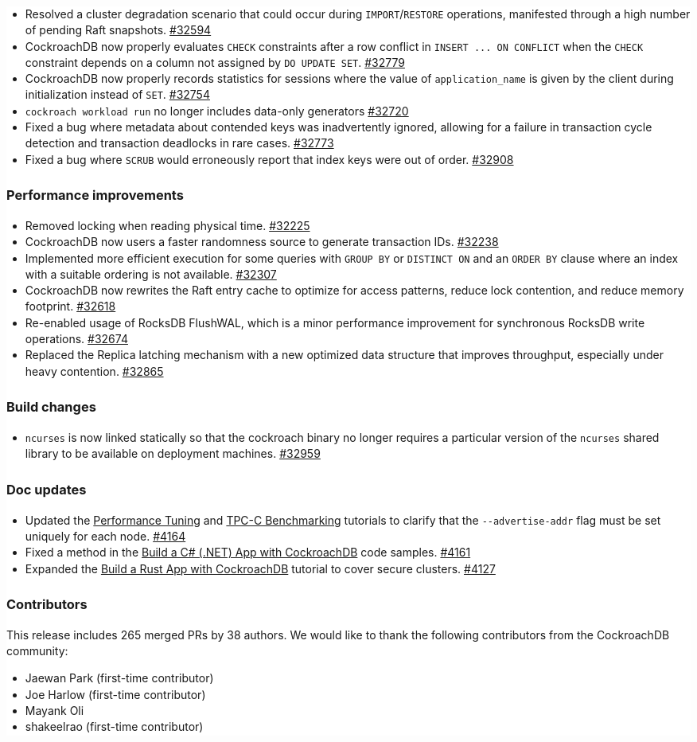 - Resolved a cluster degradation scenario that could occur during `IMPORT`/`RESTORE` operations, manifested through a high number of pending Raft snapshots. [#32594][#32594]
- CockroachDB now properly evaluates `CHECK` constraints after a row conflict in `INSERT ... ON CONFLICT` when the `CHECK` constraint depends on a column not assigned by `DO UPDATE SET`. [#32779][#32779]
- CockroachDB now properly records statistics for sessions where the value of `application_name` is given by the client during initialization instead of `SET`. [#32754][#32754]
- `cockroach workload run` no longer includes data-only generators [#32720][#32720]
- Fixed a bug where metadata about contended keys was inadvertently ignored, allowing for a failure in transaction cycle detection and transaction deadlocks in rare cases. [#32773][#32773]
- Fixed a bug where `SCRUB` would erroneously report that index keys were out of order. [#32908][#32908]

### Performance improvements

- Removed locking when reading physical time. [#32225][#32225]
- CockroachDB now users a faster randomness source to generate transaction IDs. [#32238][#32238]
- Implemented more efficient execution for some queries with `GROUP BY` or `DISTINCT ON` and an `ORDER BY` clause where an index with a suitable ordering is not available. [#32307][#32307]
- CockroachDB now rewrites the Raft entry cache to optimize for access patterns, reduce lock contention, and reduce memory footprint. [#32618][#32618]
- Re-enabled usage of RocksDB FlushWAL, which is a minor performance improvement for synchronous RocksDB write operations. [#32674][#32674]
- Replaced the Replica latching mechanism with a new optimized data structure that improves throughput, especially under heavy contention. [#32865][#32865]

### Build changes

- `ncurses` is now linked statically so that the cockroach binary no longer requires a particular version of the `ncurses` shared library to be available on deployment machines. [#32959][#32959]

### Doc updates

- Updated the [Performance Tuning](../v19.1/performance-tuning.html) and [TPC-C Benchmarking](../v19.1/performance-benchmarking-with-tpc-c.html) tutorials to clarify that the `--advertise-addr` flag must be set uniquely for each node. [#4164](https://github.com/cockroachdb/docs/pull/4164)
- Fixed a method in the [Build a C# (.NET) App with CockroachDB](../v19.1/build-a-csharp-app-with-cockroachdb.html) code samples. [#4161](https://github.com/cockroachdb/docs/pull/4161)
- Expanded the [Build a Rust App with CockroachDB](../v19.1/build-a-rust-app-with-cockroachdb.html) tutorial to cover secure clusters. [#4127](https://github.com/cockroachdb/docs/pull/4127)

### Contributors

This release includes 265 merged PRs by 38 authors. We would like to thank the following contributors from the CockroachDB community:

- Jaewan Park (first-time contributor)
- Joe Harlow (first-time contributor)
- Mayank Oli
- shakeelrao (first-time contributor)

[#31875]: https://github.com/cockroachdb/cockroach/pull/31875
[#31922]: https://github.com/cockroachdb/cockroach/pull/31922
[#31928]: https://github.com/cockroachdb/cockroach/pull/31928
[#31971]: https://github.com/cockroachdb/cockroach/pull/31971
[#32144]: https://github.com/cockroachdb/cockroach/pull/32144
[#32188]: https://github.com/cockroachdb/cockroach/pull/32188
[#32225]: https://github.com/cockroachdb/cockroach/pull/32225
[#32234]: https://github.com/cockroachdb/cockroach/pull/32234
[#32238]: https://github.com/cockroachdb/cockroach/pull/32238
[#32241]: https://github.com/cockroachdb/cockroach/pull/32241
[#32253]: https://github.com/cockroachdb/cockroach/pull/32253
[#32279]: https://github.com/cockroachdb/cockroach/pull/32279
[#32297]: https://github.com/cockroachdb/cockroach/pull/32297
[#32307]: https://github.com/cockroachdb/cockroach/pull/32307
[#32317]: https://github.com/cockroachdb/cockroach/pull/32317
[#32366]: https://github.com/cockroachdb/cockroach/pull/32366
[#32385]: https://github.com/cockroachdb/cockroach/pull/32385
[#32388]: https://github.com/cockroachdb/cockroach/pull/32388
[#32401]: https://github.com/cockroachdb/cockroach/pull/32401
[#32428]: https://github.com/cockroachdb/cockroach/pull/32428
[#32442]: https://github.com/cockroachdb/cockroach/pull/32442
[#32443]: https://github.com/cockroachdb/cockroach/pull/32443
[#32455]: https://github.com/cockroachdb/cockroach/pull/32455
[#32464]: https://github.com/cockroachdb/cockroach/pull/32464
[#32467]: https://github.com/cockroachdb/cockroach/pull/32467
[#32474]: https://github.com/cockroachdb/cockroach/pull/32474
[#32481]: https://github.com/cockroachdb/cockroach/pull/32481
[#32494]: https://github.com/cockroachdb/cockroach/pull/32494
[#32500]: https://github.com/cockroachdb/cockroach/pull/32500
[#32505]: https://github.com/cockroachdb/cockroach/pull/32505
[#32538]: https://github.com/cockroachdb/cockroach/pull/32538
[#32544]: https://github.com/cockroachdb/cockroach/pull/32544
[#32556]: https://github.com/cockroachdb/cockroach/pull/32556
[#32585]: https://github.com/cockroachdb/cockroach/pull/32585
[#32589]: https://github.com/cockroachdb/cockroach/pull/32589
[#32594]: https://github.com/cockroachdb/cockroach/pull/32594
[#32596]: https://github.com/cockroachdb/cockroach/pull/32596
[#32605]: https://github.com/cockroachdb/cockroach/pull/32605
[#32614]: https://github.com/cockroachdb/cockroach/pull/32614
[#32617]: https://github.com/cockroachdb/cockroach/pull/32617
[#32618]: https://github.com/cockroachdb/cockroach/pull/32618
[#32629]: https://github.com/cockroachdb/cockroach/pull/32629
[#32643]: https://github.com/cockroachdb/cockroach/pull/32643
[#32652]: https://github.com/cockroachdb/cockroach/pull/32652
[#32654]: https://github.com/cockroachdb/cockroach/pull/32654
[#32663]: https://github.com/cockroachdb/cockroach/pull/32663
[#32664]: https://github.com/cockroachdb/cockroach/pull/32664
[#32674]: https://github.com/cockroachdb/cockroach/pull/32674
[#32713]: https://github.com/cockroachdb/cockroach/pull/32713

[#32716]: https://github.com/cockroachdb/cockroach/pull/32716
[#32719]: https://github.com/cockroachdb/cockroach/pull/32719
[#32720]: https://github.com/cockroachdb/cockroach/pull/32720
[#32745]: https://github.com/cockroachdb/cockroach/pull/32745
[#32754]: https://github.com/cockroachdb/cockroach/pull/32754
[#32772]: https://github.com/cockroachdb/cockroach/pull/32772
[#32773]: https://github.com/cockroachdb/cockroach/pull/32773
[#32774]: https://github.com/cockroachdb/cockroach/pull/32774
[#32779]: https://github.com/cockroachdb/cockroach/pull/32779
[#32790]: https://github.com/cockroachdb/cockroach/pull/32790
[#32831]: https://github.com/cockroachdb/cockroach/pull/32831
[#32865]: https://github.com/cockroachdb/cockroach/pull/32865
[#32908]: https://github.com/cockroachdb/cockroach/pull/32908
[#32959]: https://github.com/cockroachdb/cockroach/pull/32959